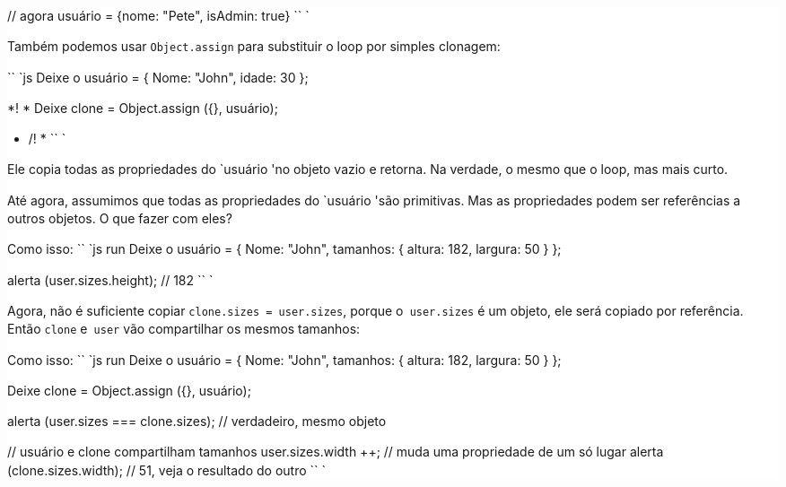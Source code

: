 // agora usuário = {nome: "Pete", isAdmin: true}
`` `

Também podemos usar `Object.assign` para substituir o loop por simples clonagem:

`` `js
Deixe o usuário = {
Nome: "John",
idade: 30
};

*! *
Deixe clone = Object.assign ({}, usuário);
* /! *
`` `

Ele copia todas as propriedades do `usuário 'no objeto vazio e retorna. Na verdade, o mesmo que o loop, mas mais curto.

Até agora, assumimos que todas as propriedades do `usuário 'são primitivas. Mas as propriedades podem ser referências a outros objetos. O que fazer com eles?

Como isso:
`` `js run
Deixe o usuário = {
Nome: "John",
tamanhos: {
altura: 182,
largura: 50
}
};

alerta (user.sizes.height); // 182
`` `

Agora, não é suficiente copiar `clone.sizes = user.sizes`, porque o` user.sizes` é um objeto, ele será copiado por referência. Então `clone` e` user` vão compartilhar os mesmos tamanhos:

Como isso:
`` `js run
Deixe o usuário = {
Nome: "John",
tamanhos: {
altura: 182,
largura: 50
}
};

Deixe clone = Object.assign ({}, usuário);

alerta (user.sizes === clone.sizes); // verdadeiro, mesmo objeto

// usuário e clone compartilham tamanhos
user.sizes.width ++; // muda uma propriedade de um só lugar
alerta (clone.sizes.width); // 51, veja o resultado do outro
`` `
